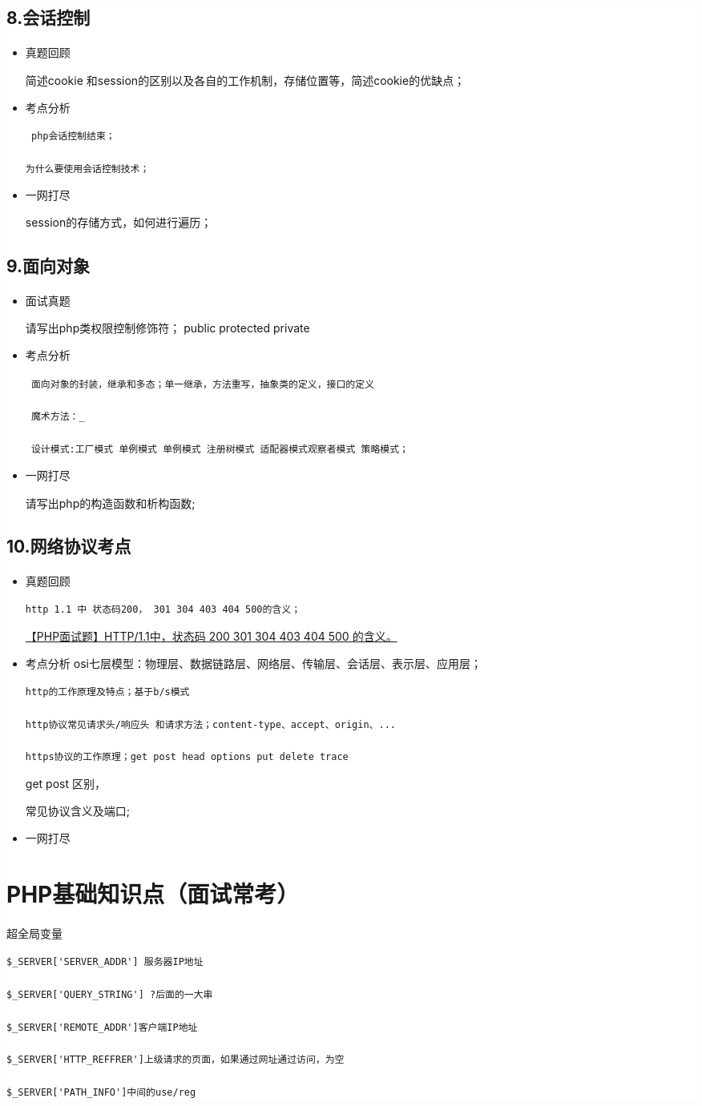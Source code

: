 ```
```

## 8.会话控制
- 真题回顾

     简述cookie 和session的区别以及各自的工作机制，存储位置等，简述cookie的优缺点；

- 考点分析

       php会话控制结束；

      为什么要使用会话控制技术；

- 一网打尽

   session的存储方式，如何进行遍历；

## 9.面向对象
- 面试真题

    请写出php类权限控制修饰符； public protected private

- 考点分析

       面向对象的封装，继承和多态；单一继承，方法重写，抽象类的定义，接口的定义

       魔术方法：_

       设计模式:工厂模式 单例模式 单例模式 注册树模式 适配器模式观察者模式 策略模式；

- 一网打尽

     请写出php的构造函数和析构函数;

## 10.网络协议考点
- 真题回顾

      http 1.1 中 状态码200， 301 304 403 404 500的含义；

     [【PHP面试题】HTTP/1.1中，状态码 200 301 304 403 404 500 的含义。](https://blog.csdn.net/studyphp123/article/details/83620154)

- 考点分析
      osi七层模型：物理层、数据链路层、网络层、传输层、会话层、表示层、应用层；

      http的工作原理及特点；基于b/s模式

      http协议常见请求头/响应头 和请求方法；content-type、accept、origin、...

      https协议的工作原理；get post head options put delete trace

    get post  区别，

    常见协议含义及端口;

- 一网打尽

# PHP基础知识点（面试常考）
超全局变量
```
$_SERVER['SERVER_ADDR'] 服务器IP地址

$_SERVER['QUERY_STRING'] ?后面的一大串

$_SERVER['REMOTE_ADDR']客户端IP地址 

$_SERVER['HTTP_REFFRER']上级请求的页面，如果通过网址通过访问，为空

$_SERVER['PATH_INFO']中间的use/reg    
```